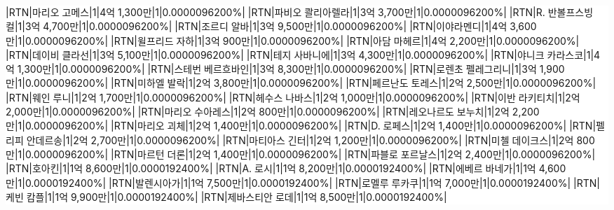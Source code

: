 |RTN|마리오 고메스|1|4억 1,300만|1|0.0000096200%|
|RTN|파비오 콸리아렐라|1|3억 3,700만|1|0.0000096200%|
|RTN|R. 반볼프스빙컬|1|3억 4,700만|1|0.0000096200%|
|RTN|조르디 알바|1|3억 9,500만|1|0.0000096200%|
|RTN|이야라멘디|1|4억 3,600만|1|0.0000096200%|
|RTN|윌프리드 자하|1|3억 900만|1|0.0000096200%|
|RTN|아담 마헤르|1|4억 2,200만|1|0.0000096200%|
|RTN|데이비 클라선|1|3억 5,100만|1|0.0000096200%|
|RTN|테지 사바니에|1|3억 4,300만|1|0.0000096200%|
|RTN|야니크 카라스코|1|4억 1,300만|1|0.0000096200%|
|RTN|스테번 베르흐바인|1|3억 8,300만|1|0.0000096200%|
|RTN|로렌초 펠레그리니|1|3억 1,900만|1|0.0000096200%|
|RTN|미하엘 발락|1|2억 3,800만|1|0.0000096200%|
|RTN|페르난도 토레스|1|2억 2,500만|1|0.0000096200%|
|RTN|웨인 루니|1|2억 1,700만|1|0.0000096200%|
|RTN|헤수스 나바스|1|2억 1,000만|1|0.0000096200%|
|RTN|이반 라키티치|1|2억 2,000만|1|0.0000096200%|
|RTN|마리오 수아레스|1|2억 800만|1|0.0000096200%|
|RTN|레오나르도 보누치|1|2억 2,200만|1|0.0000096200%|
|RTN|마리오 괴체|1|2억 1,400만|1|0.0000096200%|
|RTN|D. 로페스|1|2억 1,400만|1|0.0000096200%|
|RTN|펠리피 안데르송|1|2억 2,700만|1|0.0000096200%|
|RTN|마티아스 긴터|1|2억 1,200만|1|0.0000096200%|
|RTN|미첼 데이크스|1|2억 800만|1|0.0000096200%|
|RTN|마르턴 더론|1|2억 1,400만|1|0.0000096200%|
|RTN|파블로 포르날스|1|2억 2,400만|1|0.0000096200%|
|RTN|호아킨|1|1억 8,600만|1|0.0000192400%|
|RTN|A. 로시|1|1억 8,200만|1|0.0000192400%|
|RTN|에베르 바네가|1|1억 4,600만|1|0.0000192400%|
|RTN|발렌시아가|1|1억 7,500만|1|0.0000192400%|
|RTN|로멜루 루카쿠|1|1억 7,000만|1|0.0000192400%|
|RTN|케빈 캄플|1|1억 9,900만|1|0.0000192400%|
|RTN|제바스티안 로데|1|1억 8,500만|1|0.0000192400%|
